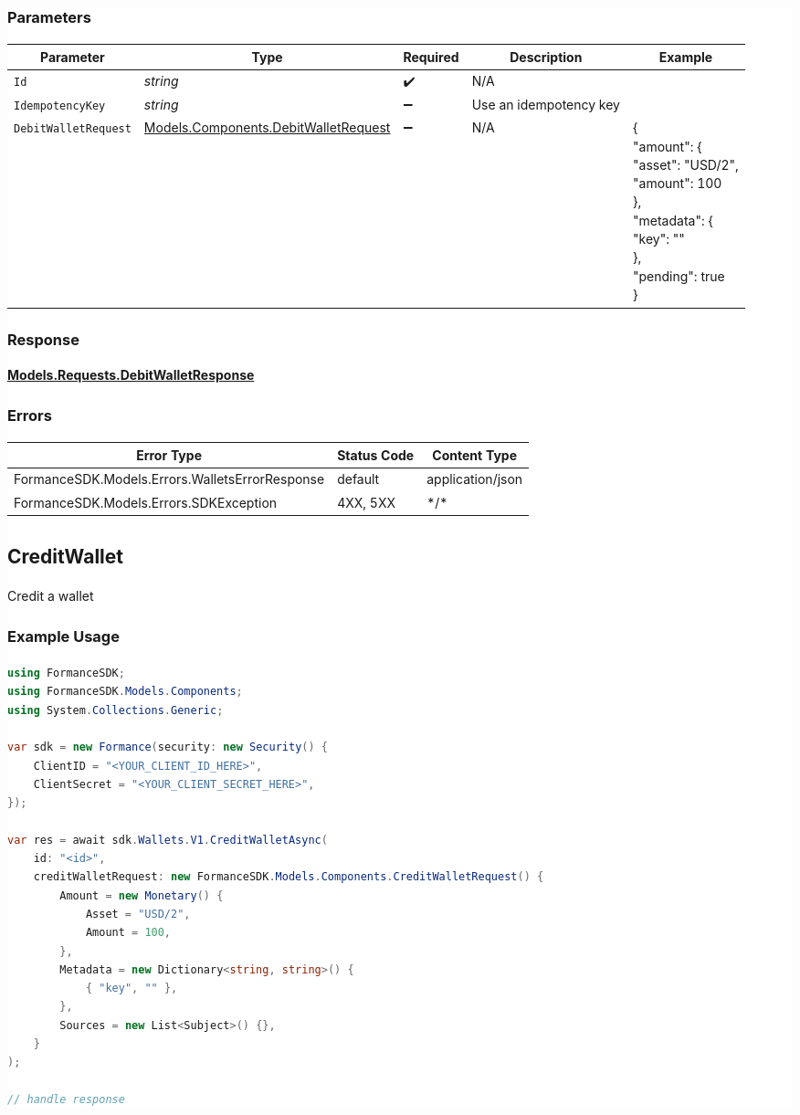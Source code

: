 ### Parameters

| Parameter                                                                                     | Type                                                                                          | Required                                                                                      | Description                                                                                   | Example                                                                                       |
| --------------------------------------------------------------------------------------------- | --------------------------------------------------------------------------------------------- | --------------------------------------------------------------------------------------------- | --------------------------------------------------------------------------------------------- | --------------------------------------------------------------------------------------------- |
| `Id`                                                                                          | *string*                                                                                      | :heavy_check_mark:                                                                            | N/A                                                                                           |                                                                                               |
| `IdempotencyKey`                                                                              | *string*                                                                                      | :heavy_minus_sign:                                                                            | Use an idempotency key                                                                        |                                                                                               |
| `DebitWalletRequest`                                                                          | [Models.Components.DebitWalletRequest](../../Models/Components/DebitWalletRequest.md)         | :heavy_minus_sign:                                                                            | N/A                                                                                           | {<br/>"amount": {<br/>"asset": "USD/2",<br/>"amount": 100<br/>},<br/>"metadata": {<br/>"key": ""<br/>},<br/>"pending": true<br/>} |

### Response

**[Models.Requests.DebitWalletResponse](../../Models/Requests/DebitWalletResponse.md)**

### Errors

| Error Type                                     | Status Code                                    | Content Type                                   |
| ---------------------------------------------- | ---------------------------------------------- | ---------------------------------------------- |
| FormanceSDK.Models.Errors.WalletsErrorResponse | default                                        | application/json                               |
| FormanceSDK.Models.Errors.SDKException         | 4XX, 5XX                                       | \*/\*                                          |

## CreditWallet

Credit a wallet

### Example Usage


```csharp
using FormanceSDK;
using FormanceSDK.Models.Components;
using System.Collections.Generic;

var sdk = new Formance(security: new Security() {
    ClientID = "<YOUR_CLIENT_ID_HERE>",
    ClientSecret = "<YOUR_CLIENT_SECRET_HERE>",
});

var res = await sdk.Wallets.V1.CreditWalletAsync(
    id: "<id>",
    creditWalletRequest: new FormanceSDK.Models.Components.CreditWalletRequest() {
        Amount = new Monetary() {
            Asset = "USD/2",
            Amount = 100,
        },
        Metadata = new Dictionary<string, string>() {
            { "key", "" },
        },
        Sources = new List<Subject>() {},
    }
);

// handle response
```
